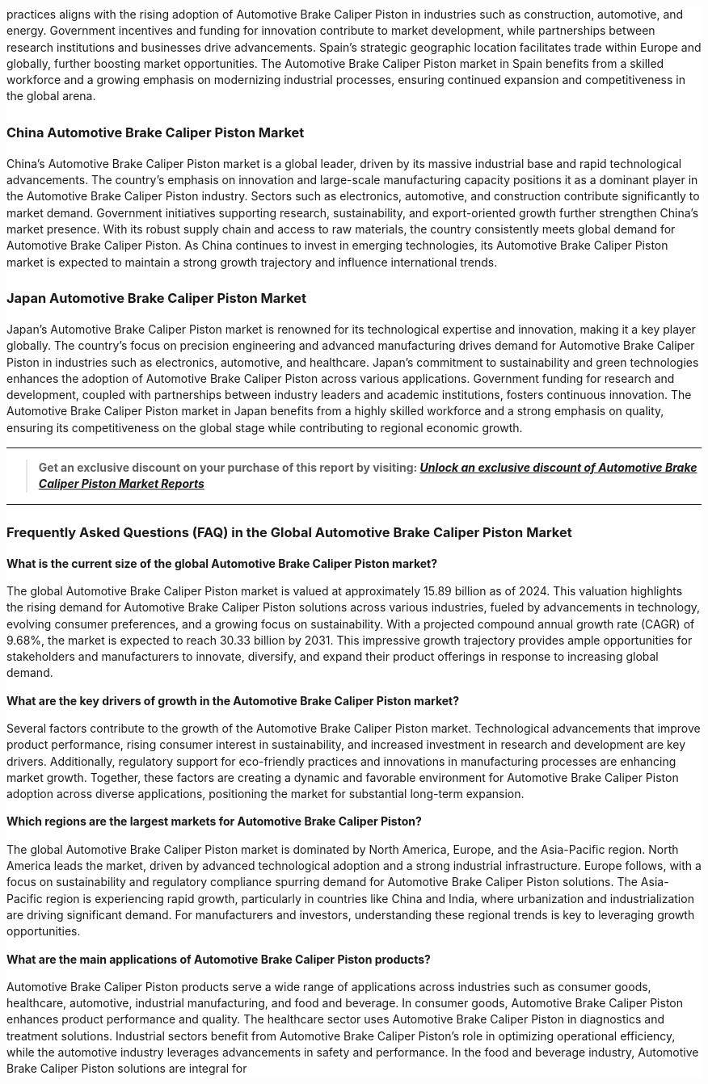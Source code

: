 practices aligns with the rising adoption of Automotive Brake Caliper Piston in industries such as construction, automotive, and energy. Government incentives and funding for innovation contribute to market development, while partnerships between research institutions and businesses drive advancements. Spain&rsquo;s strategic geographic location facilitates trade within Europe and globally, further boosting market opportunities. The Automotive Brake Caliper Piston market in Spain benefits from a skilled workforce and a growing emphasis on modernizing industrial processes, ensuring continued expansion and competitiveness in the global arena.</p><h3>China Automotive Brake Caliper Piston Market</h3><p>China&rsquo;s Automotive Brake Caliper Piston market is a global leader, driven by its massive industrial base and rapid technological advancements. The country&rsquo;s emphasis on innovation and large-scale manufacturing capacity positions it as a dominant player in the Automotive Brake Caliper Piston industry. Sectors such as electronics, automotive, and construction contribute significantly to market demand. Government initiatives supporting research, sustainability, and export-oriented growth further strengthen China&rsquo;s market presence. With its robust supply chain and access to raw materials, the country consistently meets global demand for Automotive Brake Caliper Piston. As China continues to invest in emerging technologies, its Automotive Brake Caliper Piston market is expected to maintain a strong growth trajectory and influence international trends.</p><h3>Japan Automotive Brake Caliper Piston Market</h3><p>Japan&rsquo;s Automotive Brake Caliper Piston market is renowned for its technological expertise and innovation, making it a key player globally. The country&rsquo;s focus on precision engineering and advanced manufacturing drives demand for Automotive Brake Caliper Piston in industries such as electronics, automotive, and healthcare. Japan&rsquo;s commitment to sustainability and green technologies enhances the adoption of Automotive Brake Caliper Piston across various applications. Government funding for research and development, coupled with partnerships between industry leaders and academic institutions, fosters continuous innovation. The Automotive Brake Caliper Piston market in Japan benefits from a highly skilled workforce and a strong emphasis on quality, ensuring its competitiveness on the global stage while contributing to regional economic growth.</p><hr /><blockquote><p><strong>Get an exclusive discount on your purchase of this report by visiting: <em><a href="://marketresearchpulse.com/ask-for-discount/108119?utm_source=Github&amp;utm_medium=091">Unlock an exclusive discount of Automotive Brake Caliper Piston Market Reports</a></em>&nbsp;</strong></p></blockquote><hr /><h3>Frequently Asked Questions (FAQ) in the Global Automotive Brake Caliper Piston Market</h3><p><strong>What is the current size of the global Automotive Brake Caliper Piston market?</strong></p><p>The global Automotive Brake Caliper Piston market is valued at approximately 15.89 billion as of 2024. This valuation highlights the rising demand for Automotive Brake Caliper Piston solutions across various industries, fueled by advancements in technology, evolving consumer preferences, and a growing focus on sustainability. With a projected compound annual growth rate (CAGR) of 9.68%, the market is expected to reach 30.33 billion by 2031. This impressive growth trajectory provides ample opportunities for stakeholders and manufacturers to innovate, diversify, and expand their product offerings in response to increasing global demand.</p><p><strong>What are the key drivers of growth in the Automotive Brake Caliper Piston market?</strong></p><p>Several factors contribute to the growth of the Automotive Brake Caliper Piston market. Technological advancements that improve product performance, rising consumer interest in sustainability, and increased investment in research and development are key drivers. Additionally, regulatory support for eco-friendly practices and innovations in manufacturing processes are enhancing market growth. Together, these factors are creating a dynamic and favorable environment for Automotive Brake Caliper Piston adoption across diverse applications, positioning the market for substantial long-term expansion.</p><p><strong>Which regions are the largest markets for Automotive Brake Caliper Piston?</strong></p><p>The global Automotive Brake Caliper Piston market is dominated by North America, Europe, and the Asia-Pacific region. North America leads the market, driven by advanced technological adoption and a strong industrial infrastructure. Europe follows, with a focus on sustainability and regulatory compliance spurring demand for Automotive Brake Caliper Piston solutions. The Asia-Pacific region is experiencing rapid growth, particularly in countries like China and India, where urbanization and industrialization are driving significant demand. For manufacturers and investors, understanding these regional trends is key to leveraging growth opportunities.</p><p><strong>What are the main applications of Automotive Brake Caliper Piston products?</strong></p><p>Automotive Brake Caliper Piston products serve a wide range of applications across industries such as consumer goods, healthcare, automotive, industrial manufacturing, and food and beverage. In consumer goods, Automotive Brake Caliper Piston enhances product performance and quality. The healthcare sector uses Automotive Brake Caliper Piston in diagnostics and treatment solutions. Industrial sectors benefit from Automotive Brake Caliper Piston&rsquo;s role in optimizing operational efficiency, while the automotive industry leverages advancements in safety and performance. In the food and beverage industry, Automotive Brake Caliper Piston solutions are integral for